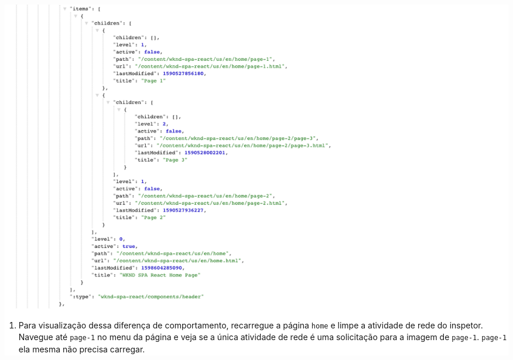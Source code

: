    ![WKND SPA Agrupamento de itens do projeto](assets/wknd-pages.png)

1. Para visualização dessa diferença de comportamento, recarregue a página `home` e limpe a atividade de rede do inspetor. Navegue até `page-1` no menu da página e veja se a única atividade de rede é uma solicitação para a imagem de `page-1`. `page-1` ela mesma não precisa carregar.
